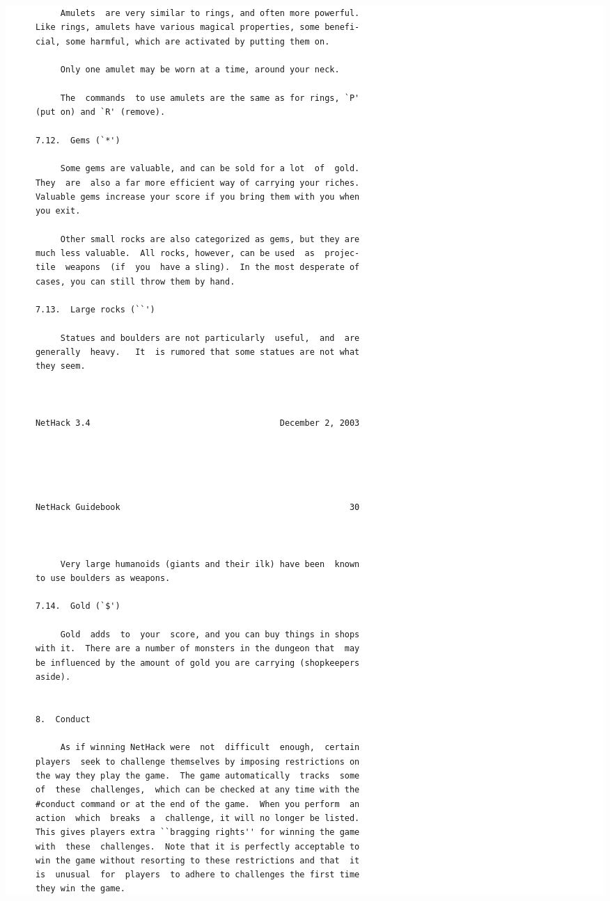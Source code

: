                Amulets  are very similar to rings, and often more powerful.
          Like rings, amulets have various magical properties, some benefi-
          cial, some harmful, which are activated by putting them on.

               Only one amulet may be worn at a time, around your neck.

               The  commands  to use amulets are the same as for rings, `P'
          (put on) and `R' (remove).

          7.12.  Gems (`*')

               Some gems are valuable, and can be sold for a lot  of  gold.
          They  are  also a far more efficient way of carrying your riches.
          Valuable gems increase your score if you bring them with you when
          you exit.

               Other small rocks are also categorized as gems, but they are
          much less valuable.  All rocks, however, can be used  as  projec-
          tile  weapons  (if  you  have a sling).  In the most desperate of
          cases, you can still throw them by hand.

          7.13.  Large rocks (``')

               Statues and boulders are not particularly  useful,  and  are
          generally  heavy.   It  is rumored that some statues are not what
          they seem.



          NetHack 3.4                                      December 2, 2003





          NetHack Guidebook                                              30



               Very large humanoids (giants and their ilk) have been  known
          to use boulders as weapons.

          7.14.  Gold (`$')

               Gold  adds  to  your  score, and you can buy things in shops
          with it.  There are a number of monsters in the dungeon that  may
          be influenced by the amount of gold you are carrying (shopkeepers
          aside).


          8.  Conduct

               As if winning NetHack were  not  difficult  enough,  certain
          players  seek to challenge themselves by imposing restrictions on
          the way they play the game.  The game automatically  tracks  some
          of  these  challenges,  which can be checked at any time with the
          #conduct command or at the end of the game.  When you perform  an
          action  which  breaks  a  challenge, it will no longer be listed.
          This gives players extra ``bragging rights'' for winning the game
          with  these  challenges.  Note that it is perfectly acceptable to
          win the game without resorting to these restrictions and that  it
          is  unusual  for  players  to adhere to challenges the first time
          they win the game.
